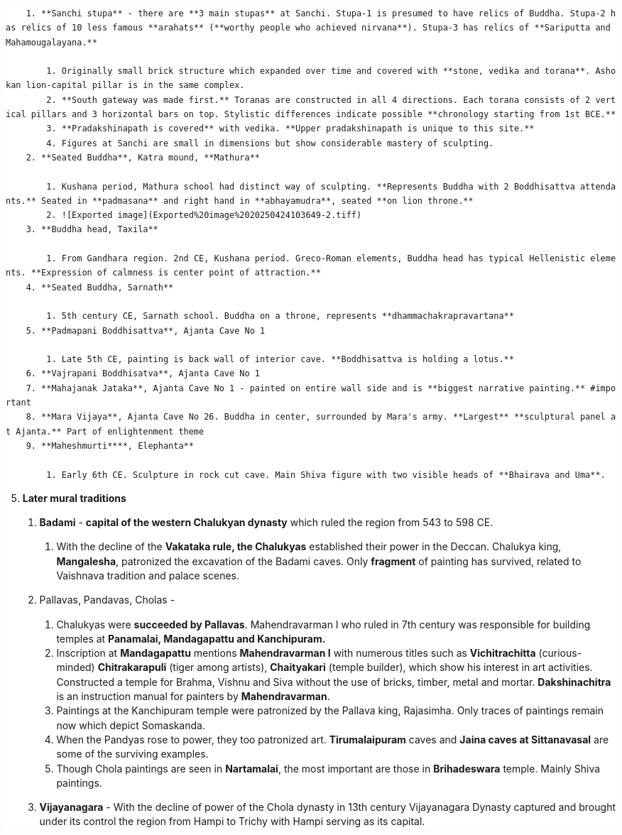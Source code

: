         1. **Sanchi stupa** - there are **3 main stupas** at Sanchi. Stupa-1 is presumed to have relics of Buddha. Stupa-2 has relics of 10 less famous **arahats** (**worthy people who achieved nirvana**). Stupa-3 has relics of **Sariputta and Mahamougalayana.**
            
            1. Originally small brick structure which expanded over time and covered with **stone, vedika and torana**. Ashokan lion-capital pillar is in the same complex.
            2. **South gateway was made first.** Toranas are constructed in all 4 directions. Each torana consists of 2 vertical pillars and 3 horizontal bars on top. Stylistic differences indicate possible **chronology starting from 1st BCE.**
            3. **Pradakshinapath is covered** with vedika. **Upper pradakshinapath is unique to this site.**
            4. Figures at Sanchi are small in dimensions but show considerable mastery of sculpting.
        2. **Seated Buddha**, Katra mound, **Mathura**
            
            1. Kushana period, Mathura school had distinct way of sculpting. **Represents Buddha with 2 Boddhisattva attendants.** Seated in **padmasana** and right hand in **abhayamudra**, seated **on lion throne.**
            2. ![Exported image](Exported%20image%2020250424103649-2.tiff)
        3. **Buddha head, Taxila**
            
            1. From Gandhara region. 2nd CE, Kushana period. Greco-Roman elements, Buddha head has typical Hellenistic elements. **Expression of calmness is center point of attraction.**
        4. **Seated Buddha, Sarnath**
            
            1. 5th century CE, Sarnath school. Buddha on a throne, represents **dhammachakrapravartana**
        5. **Padmapani Boddhisattva**, Ajanta Cave No 1
            
            1. Late 5th CE, painting is back wall of interior cave. **Boddhisattva is holding a lotus.**
        6. **Vajrapani Boddhisatva**, Ajanta Cave No 1
        7. **Mahajanak Jataka**, Ajanta Cave No 1 - painted on entire wall side and is **biggest narrative painting.** #important
        8. **Mara Vijaya**, Ajanta Cave No 26. Buddha in center, surrounded by Mara's army. **Largest** **sculptural panel at Ajanta.** Part of enlightenment theme
        9. **Maheshmurti****, Elephanta**
            
            1. Early 6th CE. Sculpture in rock cut cave. Main Shiva figure with two visible heads of **Bhairava and Uma**.￼
5. **Later mural traditions**
    
    1. **Badami** - **capital of the western Chalukyan dynasty** which ruled the region from 543 to 598 CE.
        
        1. With the decline of the **Vakataka rule, the Chalukyas** established their power in the Deccan. Chalukya king, **Mangalesha**, patronized the excavation of the Badami caves. Only **fragment** of painting has survived, related to Vaishnava tradition and palace scenes.
    2. Pallavas, Pandavas, Cholas -
        
        1. Chalukyas were **succeeded by Pallavas**. Mahendravarman I who ruled in 7th century was responsible for building temples at **Panamalai, Mandagapattu and Kanchipuram.**
        2. Inscription at **Mandagapattu** mentions **Mahendravarman I** with numerous titles such as **Vichitrachitta** (curious-minded) **Chitrakarapuli** (tiger among artists), **Chaityakari** (temple builder), which show his interest in art activities. Constructed a temple for Brahma, Vishnu and Siva without the use of bricks, timber, metal and mortar. **Dakshinachitra** is an instruction manual for painters by **Mahendravarman**.
        3. Paintings at the Kanchipuram temple were patronized by the Pallava king, Rajasimha. Only traces of paintings remain now which depict Somaskanda.
        4. When the Pandyas rose to power, they too patronized art. **Tirumalaipuram** caves and **Jaina caves at Sittanavasal** are some of the surviving examples.
        5. Though Chola paintings are seen in **Nartamalai**, the most important are those in **Brihadeswara** temple. Mainly Shiva paintings.
    3. **Vijayanagara** - With the decline of power of the Chola dynasty in 13th century Vijayanagara Dynasty captured and brought under its control the region from Hampi to Trichy with Hampi serving as its capital.
        